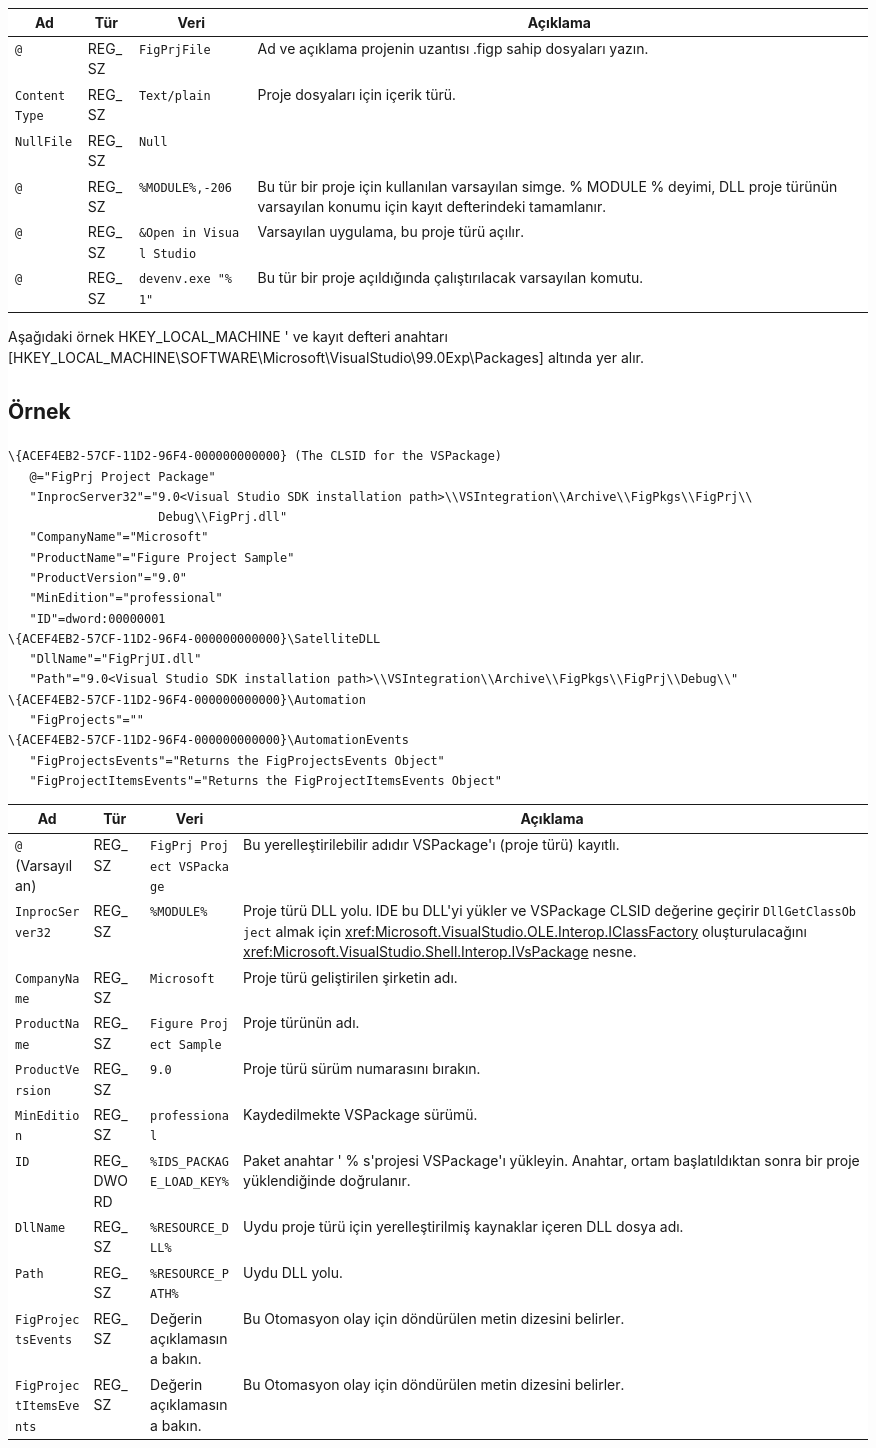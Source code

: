 |Ad|Tür|Veri|Açıklama|
|----------|----------|----------|-----------------|
|`@`|REG_SZ|`FigPrjFile`|Ad ve açıklama projenin uzantısı .figp sahip dosyaları yazın.|
|`Content Type`|REG_SZ|`Text/plain`|Proje dosyaları için içerik türü.|
|`NullFile`|REG_SZ|`Null`||
|`@`|REG_SZ|`%MODULE%,-206`|Bu tür bir proje için kullanılan varsayılan simge. % MODULE % deyimi, DLL proje türünün varsayılan konumu için kayıt defterindeki tamamlanır.|
|`@`|REG_SZ|`&Open in Visual Studio`|Varsayılan uygulama, bu proje türü açılır.|
|`@`|REG_SZ|`devenv.exe "%1"`|Bu tür bir proje açıldığında çalıştırılacak varsayılan komutu.|

 Aşağıdaki örnek HKEY_LOCAL_MACHINE ' ve kayıt defteri anahtarı [HKEY_LOCAL_MACHINE\SOFTWARE\Microsoft\VisualStudio\99.0Exp\Packages] altında yer alır.

## <a name="example"></a>Örnek

```
\{ACEF4EB2-57CF-11D2-96F4-000000000000} (The CLSID for the VSPackage)
   @="FigPrj Project Package"
   "InprocServer32"="9.0<Visual Studio SDK installation path>\\VSIntegration\\Archive\\FigPkgs\\FigPrj\\                      Debug\\FigPrj.dll"
   "CompanyName"="Microsoft"
   "ProductName"="Figure Project Sample"
   "ProductVersion"="9.0"
   "MinEdition"="professional"
   "ID"=dword:00000001
\{ACEF4EB2-57CF-11D2-96F4-000000000000}\SatelliteDLL
   "DllName"="FigPrjUI.dll"
   "Path"="9.0<Visual Studio SDK installation path>\\VSIntegration\\Archive\\FigPkgs\\FigPrj\\Debug\\"
\{ACEF4EB2-57CF-11D2-96F4-000000000000}\Automation
   "FigProjects"=""
\{ACEF4EB2-57CF-11D2-96F4-000000000000}\AutomationEvents
   "FigProjectsEvents"="Returns the FigProjectsEvents Object"
   "FigProjectItemsEvents"="Returns the FigProjectItemsEvents Object"
```

|Ad|Tür|Veri|Açıklama|
|----------|----------|----------|-----------------|
|`@` (Varsayılan)|REG_SZ|`FigPrj Project VSPackage`|Bu yerelleştirilebilir adıdır VSPackage'ı (proje türü) kayıtlı.|
|`InprocServer32`|REG_SZ|`%MODULE%`|Proje türü DLL yolu. IDE bu DLL'yi yükler ve VSPackage CLSID değerine geçirir `DllGetClassObject` almak için <xref:Microsoft.VisualStudio.OLE.Interop.IClassFactory> oluşturulacağını <xref:Microsoft.VisualStudio.Shell.Interop.IVsPackage> nesne.|
|`CompanyName`|REG_SZ|`Microsoft`|Proje türü geliştirilen şirketin adı.|
|`ProductName`|REG_SZ|`Figure Project Sample`|Proje türünün adı.|
|`ProductVersion`|REG_SZ|`9.0`|Proje türü sürüm numarasını bırakın.|
|`MinEdition`|REG_SZ|`professional`|Kaydedilmekte VSPackage sürümü.|
|`ID`|REG_DWORD|`%IDS_PACKAGE_LOAD_KEY%`|Paket anahtar ' % s'projesi VSPackage'ı yükleyin. Anahtar, ortam başlatıldıktan sonra bir proje yüklendiğinde doğrulanır.|
|`DllName`|REG_SZ|`%RESOURCE_DLL%`|Uydu proje türü için yerelleştirilmiş kaynaklar içeren DLL dosya adı.|
|`Path`|REG_SZ|`%RESOURCE_PATH%`|Uydu DLL yolu.|
|`FigProjectsEvents`|REG_SZ|Değerin açıklamasına bakın.|Bu Otomasyon olay için döndürülen metin dizesini belirler.|
|`FigProjectItemsEvents`|REG_SZ|Değerin açıklamasına bakın.|Bu Otomasyon olay için döndürülen metin dizesini belirler.|

